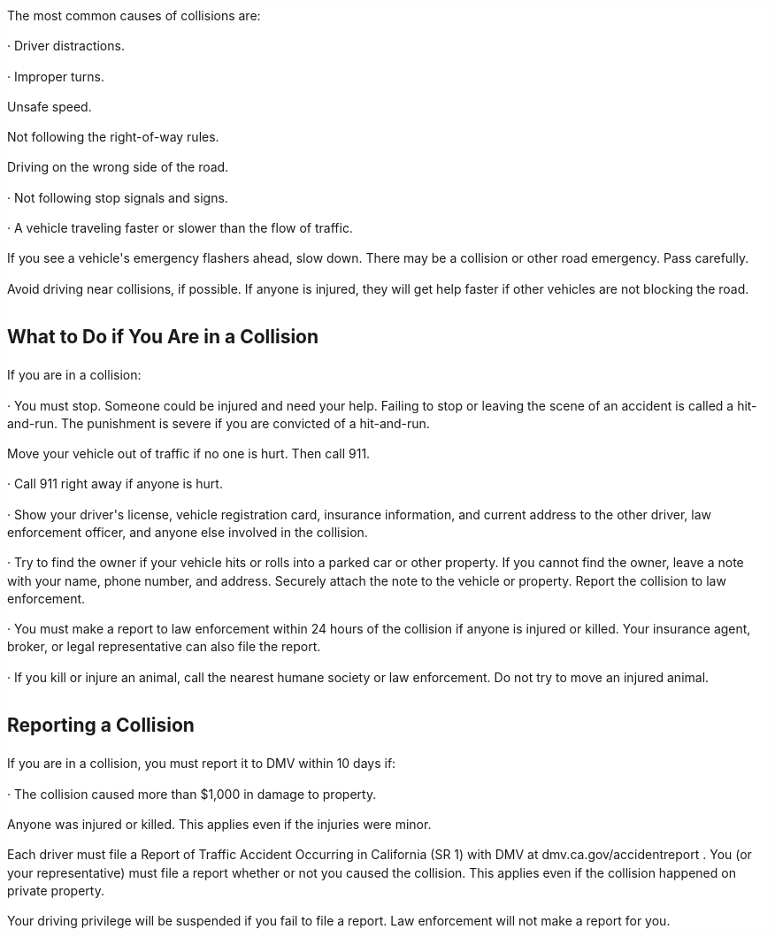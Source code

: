 The most common causes of collisions are:

· Driver distractions.

· Improper turns.

Unsafe speed.

Not following the right-of-way rules.

Driving on the wrong side of the road.

· Not following stop signals and signs.

· A vehicle traveling faster or slower than the flow of traffic.

If you see a vehicle's emergency flashers ahead, slow down. There may be a collision or other road emergency. Pass carefully.

Avoid driving near collisions, if possible. If anyone is injured, they will get help faster if other vehicles are not blocking the road.

## What to Do if You Are in a Collision

If you are in a collision:

· You must stop. Someone could be injured and need your help. Failing to stop or leaving the scene of an accident is called a hit-and-run. The punishment is severe if you are convicted of a hit-and-run.

Move your vehicle out of traffic if no one is hurt. Then call 911.

· Call 911 right away if anyone is hurt.

· Show your driver's license, vehicle registration card, insurance information, and current address to the other driver, law enforcement officer, and anyone else involved in the collision.

· Try to find the owner if your vehicle hits or rolls into a parked car or other property. If you cannot find the owner, leave a note with your name, phone number, and address. Securely attach the note to the vehicle or property. Report the collision to law enforcement.

· You must make a report to law enforcement within 24 hours of the collision if anyone is injured or killed. Your insurance agent, broker, or legal representative can also file the report.

· If you kill or injure an animal, call the nearest humane society or law enforcement. Do not try to move an injured animal.

## Reporting a Collision

If you are in a collision, you must report it to DMV within 10 days if:

· The collision caused more than $1,000 in damage to property.

Anyone was injured or killed. This applies even if the injuries were minor.

Each driver must file a Report of Traffic Accident Occurring in California (SR 1) with DMV at dmv.ca.gov/accidentreport . You (or your representative) must file a report whether or not you caused the collision. This applies even if the collision happened on private property.

Your driving privilege will be suspended if you fail to file a report. Law enforcement will not make a report for you.
